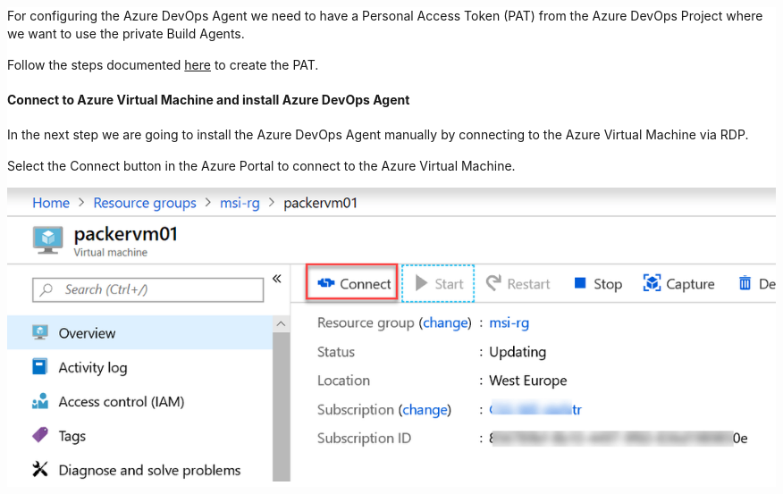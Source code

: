 For configuring the Azure DevOps Agent we need to have a Personal Access Token (PAT) from the Azure DevOps Project where we want to use the private Build Agents.

Follow the steps documented <a href="https://docs.microsoft.com/en-us/azure/devops/pipelines/agents/v2-windows?view=azure-devops#authenticate-with-a-personal-access-token-pat" target="_blank">here</a> to create the PAT.

#### Connect to Azure Virtual Machine and install Azure DevOps Agent

In the next step we are going to install the Azure DevOps Agent manually by connecting to the Azure Virtual Machine via RDP. 

Select the Connect button in the Azure Portal to connect to the Azure Virtual Machine.

![](/assets/2019-02-07-06.png)


